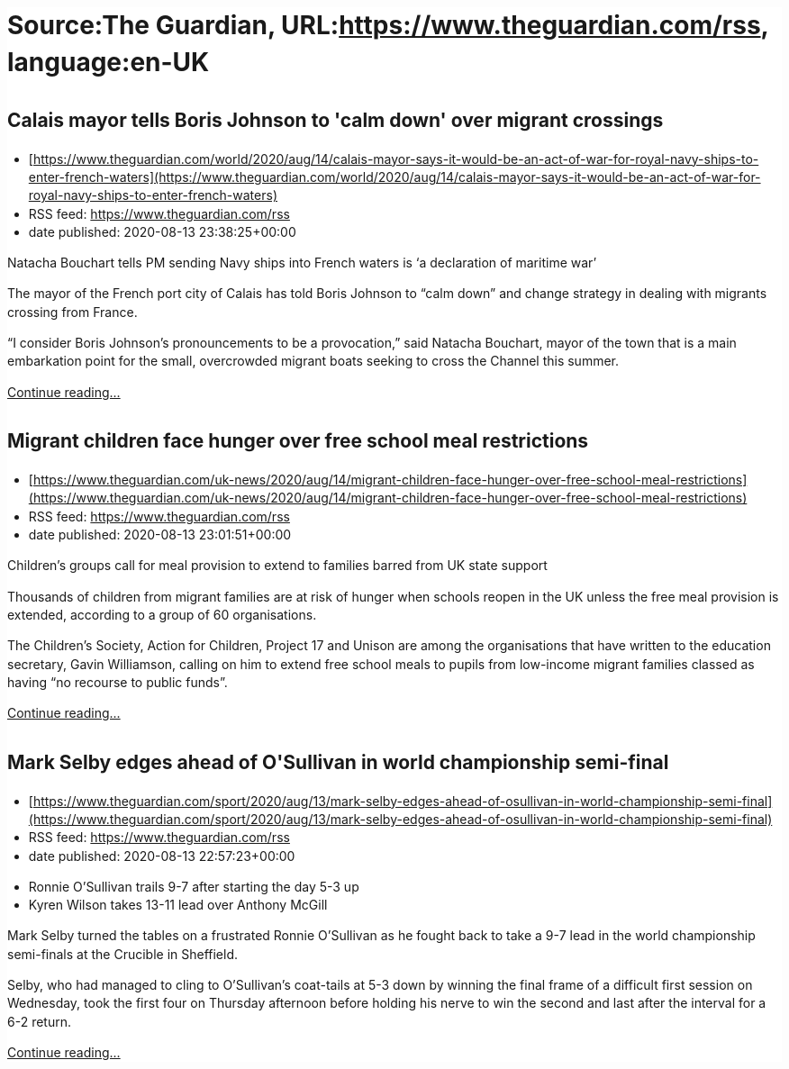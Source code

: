 # Source:The Guardian, URL:https://www.theguardian.com/rss, language:en-UK

## Calais mayor tells Boris Johnson to 'calm down' over migrant crossings
 - [https://www.theguardian.com/world/2020/aug/14/calais-mayor-says-it-would-be-an-act-of-war-for-royal-navy-ships-to-enter-french-waters](https://www.theguardian.com/world/2020/aug/14/calais-mayor-says-it-would-be-an-act-of-war-for-royal-navy-ships-to-enter-french-waters)
 - RSS feed: https://www.theguardian.com/rss
 - date published: 2020-08-13 23:38:25+00:00

<p>Natacha Bouchart tells PM sending Navy ships into French waters is ‘a declaration of maritime war’</p><p>The mayor of the French port city of Calais has told Boris Johnson to “calm down” and change strategy in dealing with migrants crossing from France.</p><p>“I consider Boris Johnson’s pronouncements to be a provocation,” said Natacha Bouchart, mayor of the town that is a main embarkation point for the small, overcrowded migrant boats seeking to cross the Channel this summer.</p> <a href="https://www.theguardian.com/world/2020/aug/14/calais-mayor-says-it-would-be-an-act-of-war-for-royal-navy-ships-to-enter-french-waters">Continue reading...</a>

## Migrant children face hunger over free school meal restrictions
 - [https://www.theguardian.com/uk-news/2020/aug/14/migrant-children-face-hunger-over-free-school-meal-restrictions](https://www.theguardian.com/uk-news/2020/aug/14/migrant-children-face-hunger-over-free-school-meal-restrictions)
 - RSS feed: https://www.theguardian.com/rss
 - date published: 2020-08-13 23:01:51+00:00

<p>Children’s groups call for meal provision to extend to families barred from UK state support</p><p>Thousands of children from migrant families are at risk of hunger when schools reopen in the UK unless the free meal provision is extended, according to a group of 60 organisations.</p><p>The Children’s Society, Action for Children, Project 17 and Unison are among the organisations that have written to the education secretary, Gavin Williamson, calling on him to extend free school meals to pupils from low-income migrant families classed as having “no recourse to public funds”.</p> <a href="https://www.theguardian.com/uk-news/2020/aug/14/migrant-children-face-hunger-over-free-school-meal-restrictions">Continue reading...</a>

## Mark Selby edges ahead of O'Sullivan in world championship semi-final
 - [https://www.theguardian.com/sport/2020/aug/13/mark-selby-edges-ahead-of-osullivan-in-world-championship-semi-final](https://www.theguardian.com/sport/2020/aug/13/mark-selby-edges-ahead-of-osullivan-in-world-championship-semi-final)
 - RSS feed: https://www.theguardian.com/rss
 - date published: 2020-08-13 22:57:23+00:00

<ul><li>Ronnie O’Sullivan trails 9-7 after starting the day 5-3 up</li><li>Kyren Wilson takes 13-11 lead over Anthony McGill</li></ul><p>Mark Selby turned the tables on a frustrated Ronnie O’Sullivan as he fought back to take a 9-7 lead in the world championship semi-finals at the Crucible in Sheffield.</p><p>Selby, who had managed to cling to O’Sullivan’s coat-tails at 5-3 down by winning the final frame of a difficult first session on Wednesday, took the first four on Thursday afternoon before holding his nerve to win the second and last after the interval for a 6-2 return.</p> <a href="https://www.theguardian.com/sport/2020/aug/13/mark-selby-edges-ahead-of-osullivan-in-world-championship-semi-final">Continue reading...</a>

